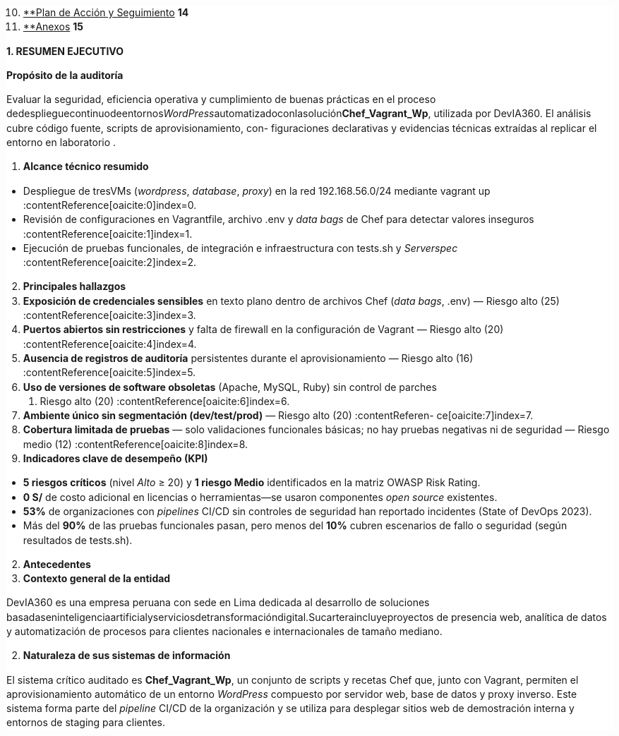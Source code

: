 10. [**Plan de Acción y Seguimiento](#_page15_x72.00_y295.79) **14**
10. [**Anexos](#_page16_x72.00_y64.78) **15**

<a name="_page4_x72.00_y72.00"></a>**1. RESUMEN EJECUTIVO**

**Propósito de la auditoría**

Evaluar la seguridad, eficiencia operativa y cumplimiento de buenas prácticas en el proceso dedesplieguecontinuodeentornos*WordPress*automatizadoconlasolución**Chef\_Vagrant\_Wp**, utilizada por DevIA360. El análisis cubre código fuente, scripts de aprovisionamiento, con- figuraciones declarativas y evidencias técnicas extraídas al replicar el entorno en laboratorio .

1. **Alcance<a name="_page4_x72.00_y241.84"></a> técnico resumido**
- Despliegue de tresVMs (*wordpress*, *database*, *proxy*) en la red 192.168.56.0/24 mediante vagrant up :contentReference[oaicite:0]index=0.
- Revisión de configuraciones en Vagrantfile, archivo .env y *data bags* de Chef para detectar valores inseguros :contentReference[oaicite:1]index=1.
- Ejecución de pruebas funcionales, de integración e infraestructura con tests.sh y *Serverspec* :contentReference[oaicite:2]index=2.
2. **Principales<a name="_page4_x72.00_y418.35"></a> hallazgos**
1. **Exposición de credenciales sensibles** en texto plano dentro de archivos Chef (*data bags*, .env) — Riesgo alto (25) :contentReference[oaicite:3]index=3.
1. **Puertos abiertos sin restricciones** y falta de firewall en la configuración de Vagrant — Riesgo alto (20) :contentReference[oaicite:4]index=4.
1. **Ausencia de registros de auditoría** persistentes durante el aprovisionamiento — Riesgo alto (16) :contentReference[oaicite:5]index=5.
1. **Uso de versiones de software obsoletas** (Apache, MySQL, Ruby) sin control de parches
   1. Riesgo alto (20) :contentReference[oaicite:6]index=6.
1. **Ambiente único sin segmentación (dev/test/prod)** — Riesgo alto (20) :contentReferen- ce[oaicite:7]index=7.
1. **Cobertura limitada de pruebas** — solo validaciones funcionales básicas; no hay pruebas negativas ni de seguridad — Riesgo medio (12) :contentReference[oaicite:8]index=8.
3. **Indicadores<a name="_page5_x72.00_y72.00"></a> clave de desempeño (KPI)**
- **5 riesgos críticos** (nivel *Alto* ≥ 20) y **1 riesgo Medio** identificados en la matriz OWASP Risk Rating.
- **0 S/** de costo adicional en licencias o herramientas—se usaron componentes *open source* existentes.
- **53%** de organizaciones con *pipelines* CI/CD sin controles de seguridad han reportado incidentes (State of DevOps 2023).
- Más del **90%** de las pruebas funcionales pasan, pero menos del **10%** cubren escenarios de fallo o seguridad (según resultados de tests.sh).
2. **Antecedentes**
1. <a name="_page5_x72.00_y289.20"></a>**Contexto<a name="_page5_x72.00_y333.81"></a> general de la entidad**

DevIA360 es una empresa peruana con sede en Lima dedicada al desarrollo de soluciones basadaseninteligenciaartificialyserviciosdetransformacióndigital.Sucarteraincluyeproyectos de presencia web, analítica de datos y automatización de procesos para clientes nacionales e internacionales de tamaño mediano.

2. **Naturaleza<a name="_page5_x72.00_y446.69"></a> de sus sistemas de información**

El sistema crítico auditado es **Chef\_Vagrant\_Wp**, un conjunto de scripts y recetas Chef que, junto con Vagrant, permiten el aprovisionamiento automático de un entorno *WordPress* compuesto por servidor web, base de datos y proxy inverso. Este sistema forma parte del *pipeline* CI/CD de la organización y se utiliza para desplegar sitios web de demostración interna y entornos de staging para clientes.


[ref1]: Aspose.Words.b0167ded-71f2-4922-95a2-d5cc483a0ee5.005.png
[ref2]: Aspose.Words.b0167ded-71f2-4922-95a2-d5cc483a0ee5.014.png
[ref3]: Aspose.Words.b0167ded-71f2-4922-95a2-d5cc483a0ee5.016.png